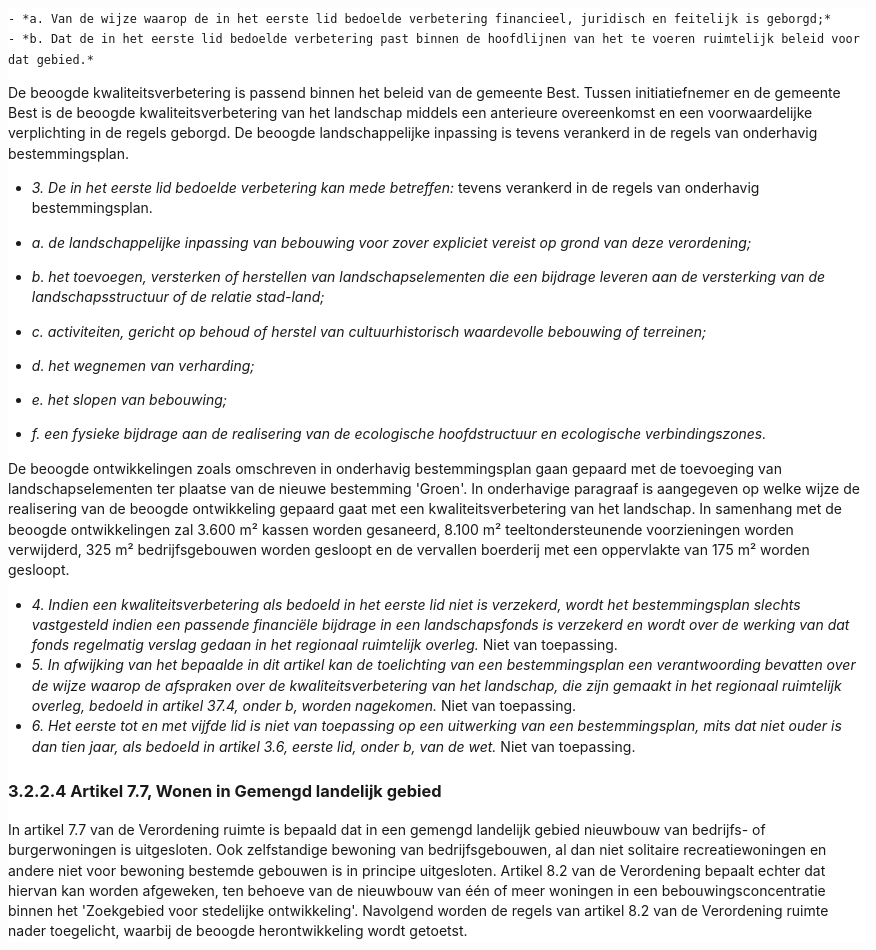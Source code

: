 	- *a. Van de wijze waarop de in het eerste lid bedoelde verbetering financieel, juridisch en feitelijk is geborgd;*
	- *b. Dat de in het eerste lid bedoelde verbetering past binnen de hoofdlijnen van het te voeren ruimtelijk beleid voor dat gebied.*

De beoogde kwaliteitsverbetering is passend binnen het beleid van de gemeente Best. Tussen initiatiefnemer en de gemeente Best is de beoogde kwaliteitsverbetering van het landschap middels een anterieure overeenkomst en een voorwaardelijke verplichting in de regels geborgd. De beoogde landschappelijke inpassing is tevens verankerd in de regels van onderhavig bestemmingsplan.

- *3. De in het eerste lid bedoelde verbetering kan mede betreffen:*
tevens verankerd in de regels van onderhavig bestemmingsplan.

- *a. de landschappelijke inpassing van bebouwing voor zover expliciet vereist op grond van deze verordening;*
- *b. het toevoegen, versterken of herstellen van landschapselementen die een bijdrage leveren aan de versterking van de landschapsstructuur of de relatie stad-land;*
- *c. activiteiten, gericht op behoud of herstel van cultuurhistorisch waardevolle bebouwing of terreinen;*
- *d. het wegnemen van verharding;*
- *e. het slopen van bebouwing;*
- *f. een fysieke bijdrage aan de realisering van de ecologische hoofdstructuur en ecologische verbindingszones.*

De beoogde ontwikkelingen zoals omschreven in onderhavig bestemmingsplan gaan gepaard met de toevoeging van landschapselementen ter plaatse van de nieuwe bestemming 'Groen'. In onderhavige paragraaf is aangegeven op welke wijze de realisering van de beoogde ontwikkeling gepaard gaat met een kwaliteitsverbetering van het landschap. In samenhang met de beoogde ontwikkelingen zal 3.600 m² kassen worden gesaneerd, 8.100 m² teeltondersteunende voorzieningen worden verwijderd, 325 m² bedrijfsgebouwen worden gesloopt en de vervallen boerderij met een oppervlakte van 175 m² worden gesloopt.

- *4. Indien een kwaliteitsverbetering als bedoeld in het eerste lid niet is verzekerd, wordt het bestemmingsplan slechts vastgesteld indien een passende financiële bijdrage in een landschapsfonds is verzekerd en wordt over de werking van dat fonds regelmatig verslag gedaan in het regionaal ruimtelijk overleg.* Niet van toepassing.
- *5. In afwijking van het bepaalde in dit artikel kan de toelichting van een bestemmingsplan een verantwoording bevatten over de wijze waarop de afspraken over de kwaliteitsverbetering van het landschap, die zijn gemaakt in het regionaal ruimtelijk overleg, bedoeld in artikel 37.4, onder b, worden nagekomen.* Niet van toepassing.
- *6. Het eerste tot en met vijfde lid is niet van toepassing op een uitwerking van een bestemmingsplan, mits dat niet ouder is dan tien jaar, als bedoeld in artikel 3.6, eerste lid, onder b, van de wet.* Niet van toepassing.

### **3.2.2.4 Artikel 7.7, Wonen in Gemengd landelijk gebied**

In artikel 7.7 van de Verordening ruimte is bepaald dat in een gemengd landelijk gebied nieuwbouw van bedrijfs- of burgerwoningen is uitgesloten. Ook zelfstandige bewoning van bedrijfsgebouwen, al dan niet solitaire recreatiewoningen en andere niet voor bewoning bestemde gebouwen is in principe uitgesloten. Artikel 8.2 van de Verordening bepaalt echter dat hiervan kan worden afgeweken, ten behoeve van de nieuwbouw van één of meer woningen in een bebouwingsconcentratie binnen het 'Zoekgebied voor stedelijke ontwikkeling'. Navolgend worden de regels van artikel 8.2 van de Verordening ruimte nader toegelicht, waarbij de beoogde herontwikkeling wordt getoetst.
